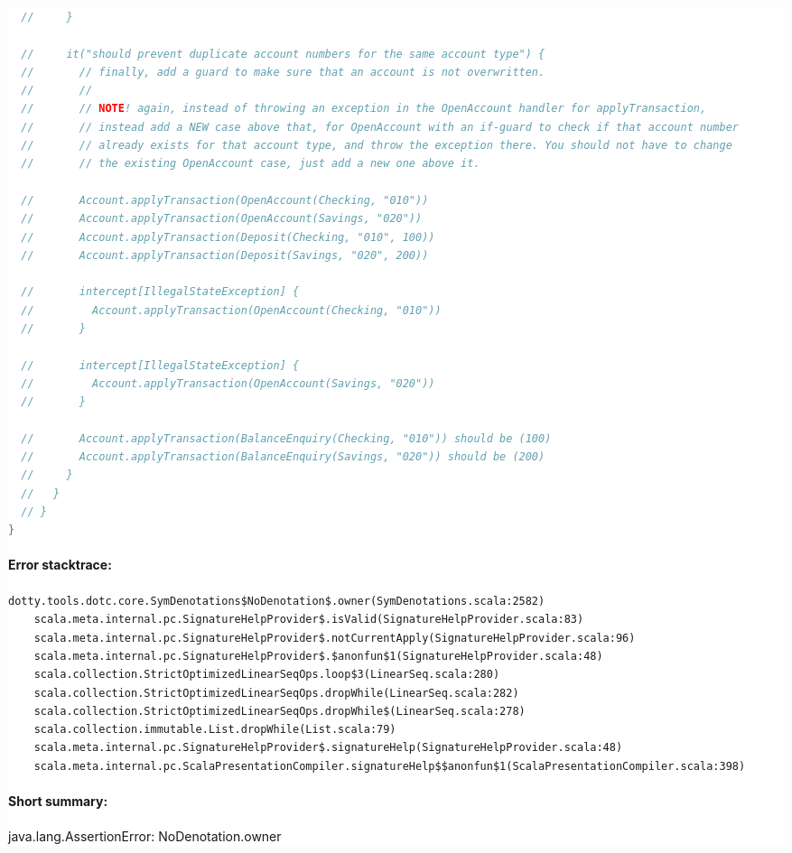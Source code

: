 ```scala
  //     }
  
  //     it("should prevent duplicate account numbers for the same account type") {
  //       // finally, add a guard to make sure that an account is not overwritten.
  //       //
  //       // NOTE! again, instead of throwing an exception in the OpenAccount handler for applyTransaction,
  //       // instead add a NEW case above that, for OpenAccount with an if-guard to check if that account number
  //       // already exists for that account type, and throw the exception there. You should not have to change
  //       // the existing OpenAccount case, just add a new one above it.
  
  //       Account.applyTransaction(OpenAccount(Checking, "010"))
  //       Account.applyTransaction(OpenAccount(Savings, "020"))
  //       Account.applyTransaction(Deposit(Checking, "010", 100))
  //       Account.applyTransaction(Deposit(Savings, "020", 200))
  
  //       intercept[IllegalStateException] {
  //         Account.applyTransaction(OpenAccount(Checking, "010"))
  //       }
  
  //       intercept[IllegalStateException] {
  //         Account.applyTransaction(OpenAccount(Savings, "020"))
  //       }
  
  //       Account.applyTransaction(BalanceEnquiry(Checking, "010")) should be (100)
  //       Account.applyTransaction(BalanceEnquiry(Savings, "020")) should be (200)
  //     }
  //   }
  // }
}
```



#### Error stacktrace:

```
dotty.tools.dotc.core.SymDenotations$NoDenotation$.owner(SymDenotations.scala:2582)
	scala.meta.internal.pc.SignatureHelpProvider$.isValid(SignatureHelpProvider.scala:83)
	scala.meta.internal.pc.SignatureHelpProvider$.notCurrentApply(SignatureHelpProvider.scala:96)
	scala.meta.internal.pc.SignatureHelpProvider$.$anonfun$1(SignatureHelpProvider.scala:48)
	scala.collection.StrictOptimizedLinearSeqOps.loop$3(LinearSeq.scala:280)
	scala.collection.StrictOptimizedLinearSeqOps.dropWhile(LinearSeq.scala:282)
	scala.collection.StrictOptimizedLinearSeqOps.dropWhile$(LinearSeq.scala:278)
	scala.collection.immutable.List.dropWhile(List.scala:79)
	scala.meta.internal.pc.SignatureHelpProvider$.signatureHelp(SignatureHelpProvider.scala:48)
	scala.meta.internal.pc.ScalaPresentationCompiler.signatureHelp$$anonfun$1(ScalaPresentationCompiler.scala:398)
```
#### Short summary: 

java.lang.AssertionError: NoDenotation.owner